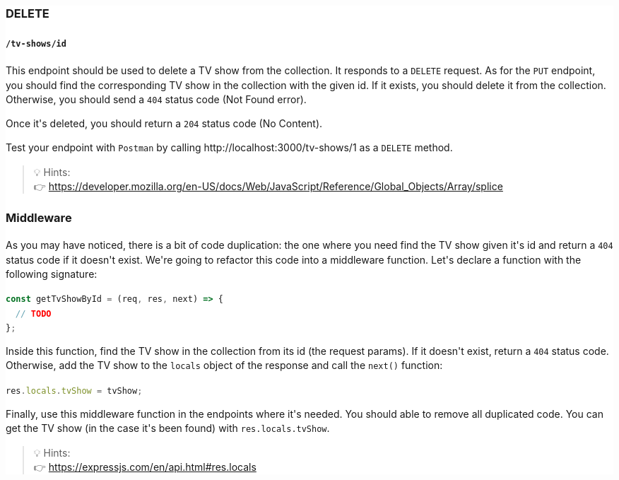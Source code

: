 ### DELETE

#### `/tv-shows/id`

This endpoint should be used to delete a TV show from the collection. It responds to a `DELETE` request. As for the `PUT` endpoint, you should find the corresponding TV show in the collection with the given id. If it exists, you should delete it from the collection. Otherwise, you should send a `404` status code (Not Found error).

Once it's deleted, you should return a `204` status code (No Content).

Test your endpoint with `Postman` by calling http://localhost:3000/tv-shows/1 as a `DELETE` method.

> 💡 Hints:<br>
> 👉 https://developer.mozilla.org/en-US/docs/Web/JavaScript/Reference/Global_Objects/Array/splice

### Middleware

As you may have noticed, there is a bit of code duplication: the one where you need find the TV show given it's id and return a `404` status code if it doesn't exist. We're going to refactor this code into a middleware function. Let's declare a function with the following signature:

```javascript
const getTvShowById = (req, res, next) => {
  // TODO
};
```

Inside this function, find the TV show in the collection from its id (the request params). If it doesn't exist, return a `404` status code. Otherwise, add the TV show to the `locals` object of the response and call the `next()` function:

```javascript
res.locals.tvShow = tvShow;
```

Finally, use this middleware function in the endpoints where it's needed. You should able to remove all duplicated code. You can get the TV show (in the case it's been found) with `res.locals.tvShow`.

> 💡 Hints:<br>
> 👉 https://expressjs.com/en/api.html#res.locals
